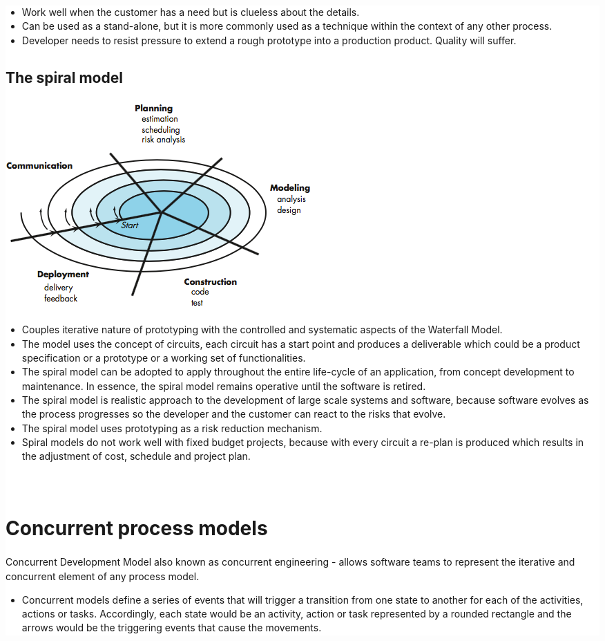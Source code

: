 - Work well when the customer has a need but is clueless about the details.
- Can be used as a stand-alone, but it is more commonly used as a technique within the context of any other process.
- Developer needs to resist pressure to extend a rough prototype into a production product. Quality will suffer.

## The spiral model

![Image](../../../assets/images/1.12.png)

- Couples iterative nature of prototyping with the controlled and systematic aspects of the Waterfall Model.
- The model uses the concept of circuits, each circuit has a start point and produces a deliverable which could be a product specification or a prototype or a working set of functionalities.
- The spiral model can be adopted to apply throughout the entire life-cycle of an application, from concept development to maintenance. In essence, the spiral model remains operative until the software is retired.
- The spiral model is realistic approach to the development of large scale systems and software, because software evolves as the process progresses so the developer and the customer can react to the risks that evolve.
- The spiral model uses prototyping as a risk reduction mechanism.
- Spiral models do not work well with fixed budget projects, because with every circuit a re-plan is produced which results in the adjustment of cost, schedule and project plan.

<br>

# Concurrent process models

Concurrent Development Model also known as concurrent engineering - allows software teams to represent the iterative and concurrent element of any process model.

- Concurrent models define a series of events that will trigger a transition from one state to another for each of the activities, actions or tasks. Accordingly, each state would be an activity, action or task represented by a rounded rectangle and the arrows would be the triggering events that cause the movements.
